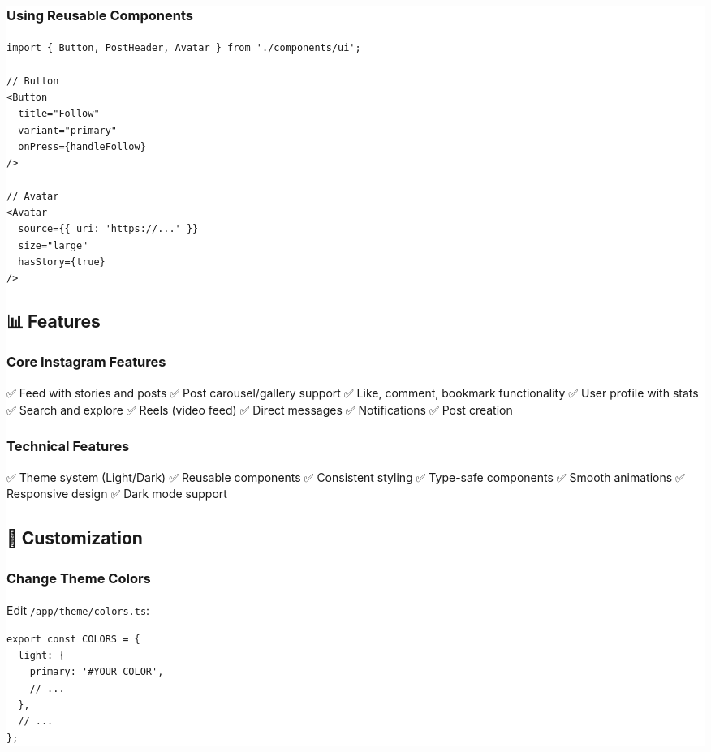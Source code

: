 ### Using Reusable Components
```tsx
import { Button, PostHeader, Avatar } from './components/ui';

// Button
<Button 
  title="Follow" 
  variant="primary"
  onPress={handleFollow}
/>

// Avatar
<Avatar 
  source={{ uri: 'https://...' }}
  size="large"
  hasStory={true}
/>
```

## 📊 Features

### Core Instagram Features
✅ Feed with stories and posts
✅ Post carousel/gallery support
✅ Like, comment, bookmark functionality
✅ User profile with stats
✅ Search and explore
✅ Reels (video feed)
✅ Direct messages
✅ Notifications
✅ Post creation

### Technical Features
✅ Theme system (Light/Dark)
✅ Reusable components
✅ Consistent styling
✅ Type-safe components
✅ Smooth animations
✅ Responsive design
✅ Dark mode support

## 🔧 Customization

### Change Theme Colors
Edit `/app/theme/colors.ts`:
```tsx
export const COLORS = {
  light: {
    primary: '#YOUR_COLOR',
    // ...
  },
  // ...
};
```
